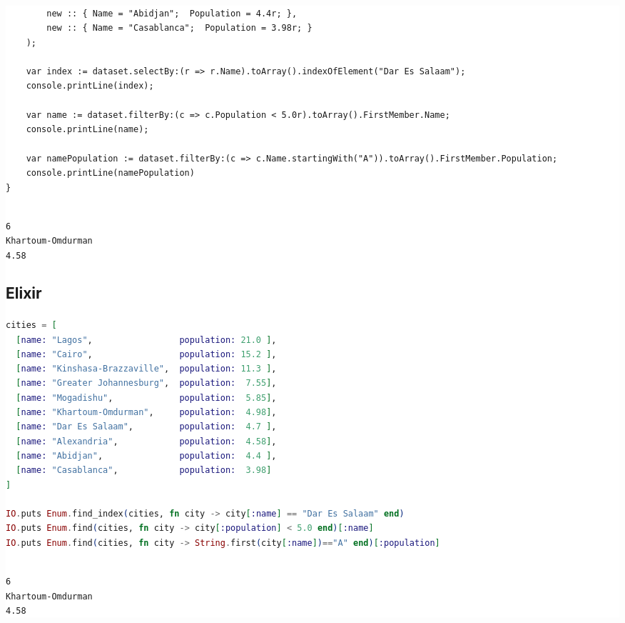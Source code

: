 ```elena
        new :: { Name = "Abidjan";  Population = 4.4r; },
        new :: { Name = "Casablanca";  Population = 3.98r; }
    );

    var index := dataset.selectBy:(r => r.Name).toArray().indexOfElement("Dar Es Salaam");
    console.printLine(index);

    var name := dataset.filterBy:(c => c.Population < 5.0r).toArray().FirstMember.Name;
    console.printLine(name);

    var namePopulation := dataset.filterBy:(c => c.Name.startingWith("A")).toArray().FirstMember.Population;
    console.printLine(namePopulation)
}
```

```txt

6
Khartoum-Omdurman
4.58

```



## Elixir


```elixir
cities = [
  [name: "Lagos",                 population: 21.0 ],
  [name: "Cairo",                 population: 15.2 ],
  [name: "Kinshasa-Brazzaville",  population: 11.3 ],
  [name: "Greater Johannesburg",  population:  7.55],
  [name: "Mogadishu",             population:  5.85],
  [name: "Khartoum-Omdurman",     population:  4.98],
  [name: "Dar Es Salaam",         population:  4.7 ],
  [name: "Alexandria",            population:  4.58],
  [name: "Abidjan",               population:  4.4 ],
  [name: "Casablanca",            population:  3.98]
]

IO.puts Enum.find_index(cities, fn city -> city[:name] == "Dar Es Salaam" end)
IO.puts Enum.find(cities, fn city -> city[:population] < 5.0 end)[:name]
IO.puts Enum.find(cities, fn city -> String.first(city[:name])=="A" end)[:population]
```


```txt

6
Khartoum-Omdurman
4.58

```
